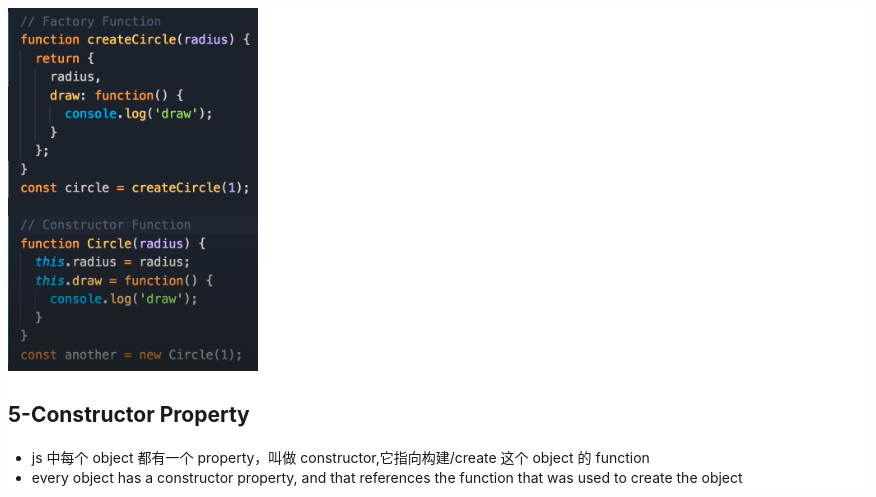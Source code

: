 <img decoding="async" src="2-Objects-4-Constructors.png" width=250px style="display:block;">

## 5-Constructor Property

- js 中每个 object 都有一个 property，叫做 constructor,它指向构建/create 这个 object 的 function
- every object has a constructor property, and that references the function that was used to create the object

